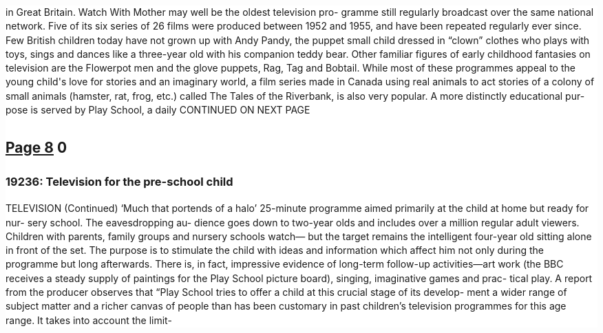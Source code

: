 in Great Britain. Watch With Mother 
may well be the oldest television pro- 
gramme still regularly broadcast over 
the same national network. Five of 
its six series of 26 films were produced 
between 1952 and 1955, and have been 
repeated regularly ever since. Few 
British children today have not grown 
up with Andy Pandy, the puppet small 
child dressed in “clown” clothes who 
plays with toys, sings and dances like 
a three-year old with his companion 
teddy bear. Other familiar figures of 
early childhood fantasies on television 
are the Flowerpot men and the glove 
puppets, Rag, Tag and Bobtail. While 
most of these programmes appeal to 
the young child's love for stories and 
an imaginary world, a film series made 
in Canada using real animals to act 
stories of a colony of small animals 
(hamster, rat, frog, etc.) called The 
Tales of the Riverbank, is also very 
popular. 
A more distinctly educational pur- 
pose is served by Play School, a daily 
CONTINUED ON NEXT PAGE

## [Page 8](https://demo.humlab.umu.se/courier/020805engo.pdf#page=8) 0

### 19236: Television for the pre-school child

TELEVISION (Continued) 
‘Much that portends of a halo’ 
25-minute programme aimed primarily 
at the child at home but ready for nur- 
sery school. The eavesdropping au- 
dience goes down to two-year olds and 
includes over a million regular adult 
viewers. Children with parents, family 
groups and nursery schools watch— 
but the target remains the intelligent 
four-year old sitting alone in front 
of the set. 
The purpose is to stimulate the child 
with ideas and information which affect 
him not only during the programme but 
long afterwards. There is, in fact, 
impressive evidence of long-term 
follow-up activities—art work (the BBC 
receives a steady supply of paintings 
for the Play School picture board), 
singing, imaginative games and prac- 
tical play. 
A report from the producer observes 
that “Play School tries to offer a child 
at this crucial stage of its develop- 
ment a wider range of subject matter 
and a richer canvas of people than 
has been customary in past children’s 
television programmes for this age 
range. It takes into account the limit- 